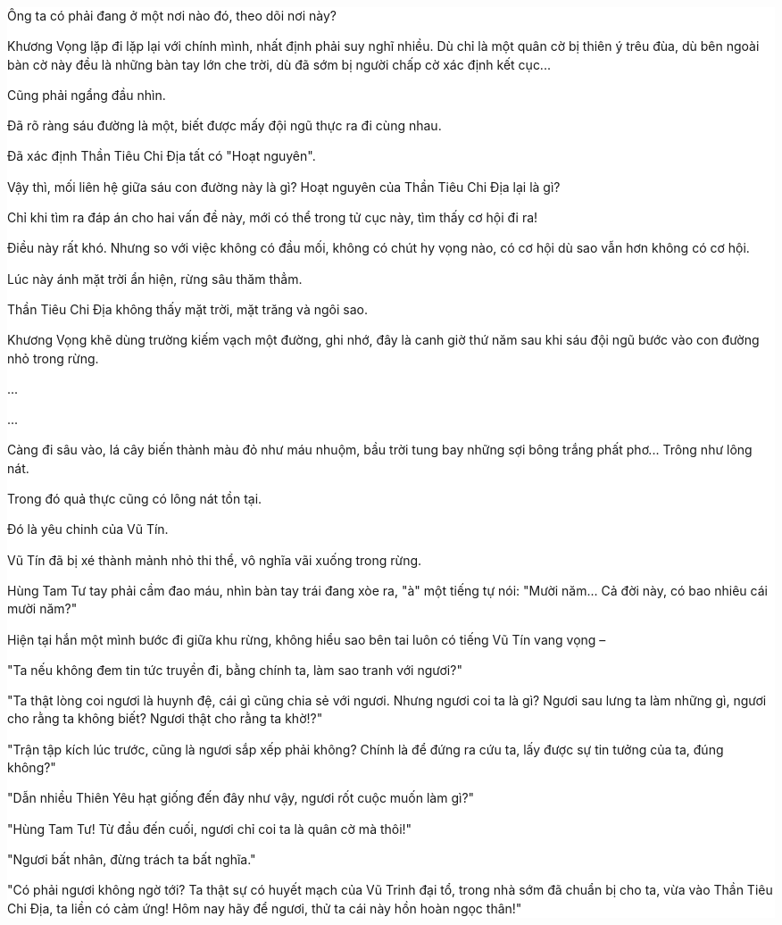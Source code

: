 Ông ta có phải đang ở một nơi nào đó, theo dõi nơi này?

Khương Vọng lặp đi lặp lại với chính mình, nhất định phải suy nghĩ nhiều. Dù chỉ là một quân cờ bị thiên ý trêu đùa, dù bên ngoài bàn cờ này đều là những bàn tay lớn che trời, dù đã sớm bị người chấp cờ xác định kết cục...

Cũng phải ngẩng đầu nhìn.

Đã rõ ràng sáu đường là một, biết được mấy đội ngũ thực ra đi cùng nhau.

Đã xác định Thần Tiêu Chi Địa tất có "Hoạt nguyên".

Vậy thì, mối liên hệ giữa sáu con đường này là gì? Hoạt nguyên của Thần Tiêu Chi Địa lại là gì?

Chỉ khi tìm ra đáp án cho hai vấn đề này, mới có thể trong tử cục này, tìm thấy cơ hội đi ra!

Điều này rất khó. Nhưng so với việc không có đầu mối, không có chút hy vọng nào, có cơ hội dù sao vẫn hơn không có cơ hội.

Lúc này ánh mặt trời ẩn hiện, rừng sâu thăm thẳm.

Thần Tiêu Chi Địa không thấy mặt trời, mặt trăng và ngôi sao.

Khương Vọng khẽ dùng trường kiếm vạch một đường, ghi nhớ, đây là canh giờ thứ năm sau khi sáu đội ngũ bước vào con đường nhỏ trong rừng.

...

...

Càng đi sâu vào, lá cây biến thành màu đỏ như máu nhuộm, bầu trời tung bay những sợi bông trắng phất phơ... Trông như lông nát.

Trong đó quả thực cũng có lông nát tồn tại.

Đó là yêu chinh của Vũ Tín.

Vũ Tín đã bị xé thành mảnh nhỏ thi thể, vô nghĩa vãi xuống trong rừng.

Hùng Tam Tư tay phải cầm đao máu, nhìn bàn tay trái đang xòe ra, "à" một tiếng tự nói: "Mười năm... Cả đời này, có bao nhiêu cái mười năm?"

Hiện tại hắn một mình bước đi giữa khu rừng, không hiểu sao bên tai luôn có tiếng Vũ Tín vang vọng –

"Ta nếu không đem tin tức truyền đi, bằng chính ta, làm sao tranh với ngươi?"

"Ta thật lòng coi ngươi là huynh đệ, cái gì cũng chia sẻ với ngươi. Nhưng ngươi coi ta là gì? Ngươi sau lưng ta làm những gì, ngươi cho rằng ta không biết? Ngươi thật cho rằng ta khờ!?"

"Trận tập kích lúc trước, cũng là ngươi sắp xếp phải không? Chính là để đứng ra cứu ta, lấy được sự tin tưởng của ta, đúng không?"

"Dẫn nhiều Thiên Yêu hạt giống đến đây như vậy, ngươi rốt cuộc muốn làm gì?"

"Hùng Tam Tư! Từ đầu đến cuối, ngươi chỉ coi ta là quân cờ mà thôi!"

"Ngươi bất nhân, đừng trách ta bất nghĩa."

"Có phải ngươi không ngờ tới? Ta thật sự có huyết mạch của Vũ Trinh đại tổ, trong nhà sớm đã chuẩn bị cho ta, vừa vào Thần Tiêu Chi Địa, ta liền có cảm ứng! Hôm nay hãy để ngươi, thử ta cái này hồn hoàn ngọc thân!"
